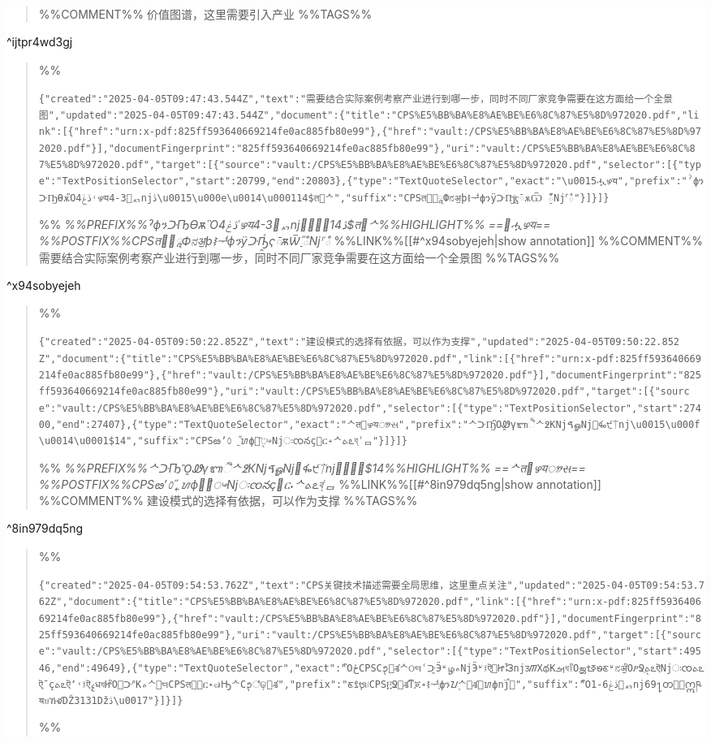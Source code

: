 >%%COMMENT%%
>价值图谱，这里需要引入产业
>%%TAGS%%
>
^ijtpr4wd3gj


>%%
>```annotation-json
>{"created":"2025-04-05T09:47:43.544Z","text":"需要结合实际案例考察产业进行到哪一步，同时不同厂家竞争需要在这方面给一个全景图","updated":"2025-04-05T09:47:43.544Z","document":{"title":"CPS%E5%BB%BA%E8%AE%BE%E6%8C%87%E5%8D%972020.pdf","link":[{"href":"urn:x-pdf:825ff593640669214fe0ac885fb80e99"},{"href":"vault:/CPS%E5%BB%BA%E8%AE%BE%E6%8C%87%E5%8D%972020.pdf"}],"documentFingerprint":"825ff593640669214fe0ac885fb80e99"},"uri":"vault:/CPS%E5%BB%BA%E8%AE%BE%E6%8C%87%E5%8D%972020.pdf","target":[{"source":"vault:/CPS%E5%BB%BA%E8%AE%BE%E6%8C%87%E5%8D%972020.pdf","selector":[{"type":"TextPositionSelector","start":20799,"end":20803},{"type":"TextQuoteSelector","exact":"\u0015ሗഴय","prefix":"ˀфንᑞҦѲѫὋ4ڎݟ˓ഴय4-3੝ᇧnjڎ\u0015\u000e\u0014\u000114$त᝹ᄉ","suffix":"CPSत᝹૊ཱФನॶþᝢᅻфንÿᑞҦ̯ͯҁᰳѫѾ ̠̋ఄNjᣘఄ"}]}]}
>```
>%%
>*%%PREFIX%%ˀфንᑞҦѲѫὋ4ڎݟ˓ഴय4-3੝ᇧnjڎ14$त᝹ᄉ%%HIGHLIGHT%% ==ሗഴय== %%POSTFIX%%CPSत᝹૊ཱФನॶþᝢᅻфንÿᑞҦ̯ͯҁᰳѫѾ ̠̋ఄNjᣘఄ*
>%%LINK%%[[#^x94sobyejeh|show annotation]]
>%%COMMENT%%
>需要结合实际案例考察产业进行到哪一步，同时不同厂家竞争需要在这方面给一个全景图
>%%TAGS%%
>
^x94sobyejeh


>%%
>```annotation-json
>{"created":"2025-04-05T09:50:22.852Z","text":"建设模式的选择有依据，可以作为支撑","updated":"2025-04-05T09:50:22.852Z","document":{"title":"CPS%E5%BB%BA%E8%AE%BE%E6%8C%87%E5%8D%972020.pdf","link":[{"href":"urn:x-pdf:825ff593640669214fe0ac885fb80e99"},{"href":"vault:/CPS%E5%BB%BA%E8%AE%BE%E6%8C%87%E5%8D%972020.pdf"}],"documentFingerprint":"825ff593640669214fe0ac885fb80e99"},"uri":"vault:/CPS%E5%BB%BA%E8%AE%BE%E6%8C%87%E5%8D%972020.pdf","target":[{"source":"vault:/CPS%E5%BB%BA%E8%AE%BE%E6%8C%87%E5%8D%972020.pdf","selector":[{"type":"TextPositionSelector","start":27400,"end":27407},{"type":"TextQuoteSelector","exact":"ᄉत᝹ഴयᤤસ","prefix":"ᄉᑞҦὋ̯Ꮺγᬩૈ̽ᄉ߶КNjࠃௐNj௃ᎊ੯ᛠnj\u0015\u000f\u0014\u0001$14","suffix":"CPSఴ᠎ʼ௦ ̋˿ᝌфၶ̖҃ᤴNjःၸనҫ᣾ር˖ᄉܬఽব֖ʿᆷ"}]}]}
>```
>%%
>*%%PREFIX%%ᄉᑞҦὋ̯Ꮺγᬩૈ̽ᄉ߶КNjࠃௐNj௃ᎊ੯ᛠnj$14%%HIGHLIGHT%% ==ᄉत᝹ഴयᤤસ== %%POSTFIX%%CPSఴ᠎ʼ௦ ̋˿ᝌфၶ̖҃ᤴNjःၸనҫ᣾ር˖ᄉܬఽব֖ʿᆷ*
>%%LINK%%[[#^8in979dq5ng|show annotation]]
>%%COMMENT%%
>建设模式的选择有依据，可以作为支撑
>%%TAGS%%
>
^8in979dq5ng


>%%
>```annotation-json
>{"created":"2025-04-05T09:54:53.762Z","text":"CPS关键技术描述需要全局思维，这里重点关注","updated":"2025-04-05T09:54:53.762Z","document":{"title":"CPS%E5%BB%BA%E8%AE%BE%E6%8C%87%E5%8D%972020.pdf","link":[{"href":"urn:x-pdf:825ff593640669214fe0ac885fb80e99"},{"href":"vault:/CPS%E5%BB%BA%E8%AE%BE%E6%8C%87%E5%8D%972020.pdf"}],"documentFingerprint":"825ff593640669214fe0ac885fb80e99"},"uri":"vault:/CPS%E5%BB%BA%E8%AE%BE%E6%8C%87%E5%8D%972020.pdf","target":[{"source":"vault:/CPS%E5%BB%BA%E8%AE%BE%E6%8C%87%E5%8D%972020.pdf","selector":[{"type":"TextPositionSelector","start":49546,"end":49649},{"type":"TextQuoteSelector","exact":"ὋځCPSС᪃੾శᄉଠᤗʿᑞ̯Ӭʶழ᭦NjӬʶ፤ऎ౎ᏥᘼnjॸᮋХథКࡌধ፤Ὃ̯ஜߧߙၶᤇʶನॶὋፆՋ̖ܬֵఽऎNjःၸܬఽऎ֖ˉҫܬఽऎʻ˓፤ऎࡘधধᏥὋ੥ᑞᣖК᭦ᄉ᫧ᤗCPSत᝹᣾ር˖๗ԢᄉС᪃ஂଢ଼੾శ","prefix":"ᤇࡂᭉ᜵CPS፫Ջ੾శͳጆ˖ᝢᅻ֖фንᮖ۪ᄉ੾శ౎ᝌфnj̅ࠪ൤","suffix":"Ὃڎݟ6-1੝ᇧnj69႑တ࿿૙ဣཥॺยኸళDŽ3131Džڎ\u0017"}]}]}
>```
>%%